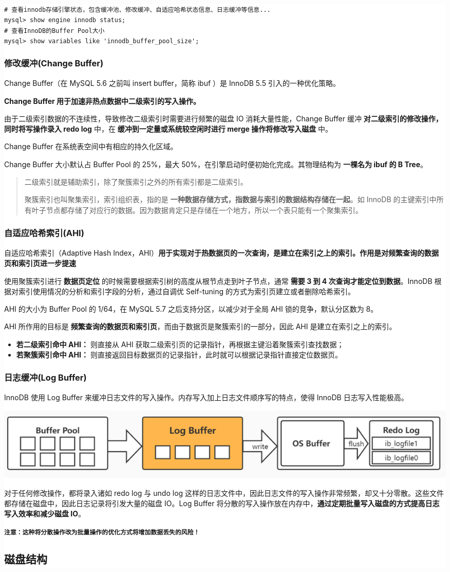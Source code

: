 ```mysql
# 查看innodb存储引擎状态，包含缓冲池、修改缓冲、自适应哈希状态信息、日志缓冲等信息...
mysql> show engine innodb status;
# 查看InnoDB的Buffer Pool大小
mysql> show variables like 'innodb_buffer_pool_size';
```

### 修改缓冲(Change Buffer)

Change Buffer（在 MySQL 5.6 之前叫 insert buffer，简称 ibuf ）是 InnoDB 5.5 引入的一种优化策略。

**Change Buffer 用于加速非热点数据中二级索引的写入操作。**

由于二级索引数据的不连续性，导致修改二级索引时需要进行频繁的磁盘 IO 消耗大量性能，Change Buffer 缓冲 **对二级索引的修改操作，同时将写操作录入 redo log** 中，在 **缓冲到一定量或系统较空闲时进行 merge 操作将修改写入磁盘** 中。

Change Buffer 在系统表空间中有相应的持久化区域。

Change Buffer 大小默认占 Buffer Pool 的 25%，最大 50%，在引擎启动时便初始化完成。其物理结构为 **一棵名为 ibuf 的 B Tree**。

> 二级索引就是辅助索引，除了聚簇索引之外的所有索引都是二级索引。
>
> 聚簇索引也叫聚集索引，索引组织表，指的是 **一种数据存储方式，指数据与索引的数据结构存储在一起**。如 InnoDB 的主键索引中所有叶子节点都存储了对应行的数据。因为数据肯定只是存储在一个地方，所以一个表只能有一个聚集索引。

### 自适应哈希索引(AHI)

自适应哈希索引（Adaptive Hash Index，AHI）**用于实现对于热数据页的一次查询，是建立在索引之上的索引。作用是对频繁查询的数据页和索引页进一步提速**

使用聚簇索引进行 **数据页定位** 的时候需要根据索引树的高度从根节点走到叶子节点，通常 **需要 3 到 4 次查询才能定位到数据**。InnoDB 根据对索引使用情况的分析和索引字段的分析，通过自调优 Self-tuning 的方式为索引页建立或者删除哈希索引。

AHI 的大小为 Buffer Pool 的 1/64，在 MySQL 5.7 之后支持分区，以减少对于全局 AHI 锁的竞争，默认分区数为 8。

AHI 所作用的目标是 **频繁查询的数据页和索引页**，而由于数据页是聚簇索引的一部分，因此 AHI 是建立在索引之上的索引。

- **若二级索引命中 AHI：** 则直接从 AHI 获取二级索引页的记录指针，再根据主键沿着聚簇索引查找数据；
- **若聚簇索引命中 AHI：** 则直接返回目标数据页的记录指针，此时就可以根据记录指针直接定位数据页。

### 日志缓冲(Log Buffer)

InnoDB 使用 Log Buffer 来缓冲日志文件的写入操作。内存写入加上日志文件顺序写的特点，使得 InnoDB 日志写入性能极高。

![image-20250608161807321](assets/image-20250608161807321.png)

对于任何修改操作，都将录入诸如 redo log 与 undo log 这样的日志文件中，因此日志文件的写入操作非常频繁，却又十分零散。这些文件都存储在磁盘中，因此日志记录将引发大量的磁盘 IO。Log Buffer 将分散的写入操作放在内存中，**通过定期批量写入磁盘的方式提高日志写入效率和减少磁盘 IO**。

**`注意：这种将分散操作改为批量操作的优化方式将增加数据丢失的风险！`**

## 磁盘结构

